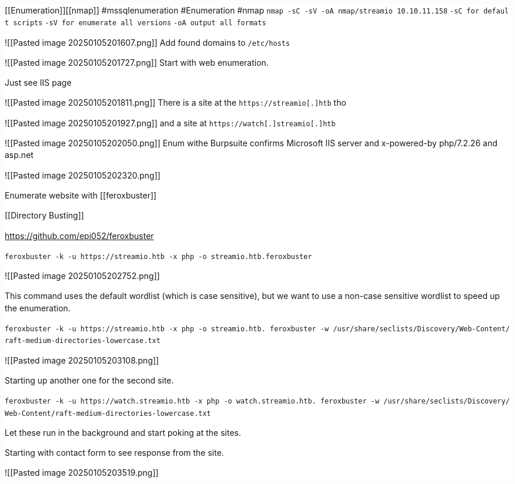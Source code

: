 [[Enumeration]][[nmap]] #mssqlenumeration
#Enumeration #nmap
`nmap -sC -sV -oA nmap/streamio 10.10.11.158`
`-sC for default scripts`
`-sV for enumerate all versions`
`-oA output all formats`

![[Pasted image 20250105201607.png]]
Add found domains to `/etc/hosts`

![[Pasted image 20250105201727.png]]
Start with web enumeration.

Just see IIS page 

![[Pasted image 20250105201811.png]]
There is a site at the `https://streamio[.]htb` tho

![[Pasted image 20250105201927.png]]
and a site at `https://watch[.]streamio[.]htb`

![[Pasted image 20250105202050.png]]
Enum withe Burpsuite confirms Microsoft IIS server and x-powered-by php/7.2.26 and asp.net

![[Pasted image 20250105202320.png]]

Enumerate website with [[feroxbuster]]

[[Directory Busting]]

https://github.com/epi052/feroxbuster


`feroxbuster -k -u https://streamio.htb -x php -o streamio.htb.feroxbuster`

![[Pasted image 20250105202752.png]]

This command uses the default wordlist (which is case sensitive), but we want to use a non-case sensitive wordlist to speed up the enumeration.

`feroxbuster -k -u https://streamio.htb -x php -o streamio.htb. feroxbuster -w /usr/share/seclists/Discovery/Web-Content/raft-medium-directories-lowercase.txt`

![[Pasted image 20250105203108.png]]

Starting up another one for the second site. 

`feroxbuster -k -u https://watch.streamio.htb -x php -o watch.streamio.htb. feroxbuster -w /usr/share/seclists/Discovery/Web-Content/raft-medium-directories-lowercase.txt`

Let these run in the background and start poking at the sites. 

Starting with contact form to see response from the site. 

![[Pasted image 20250105203519.png]]
